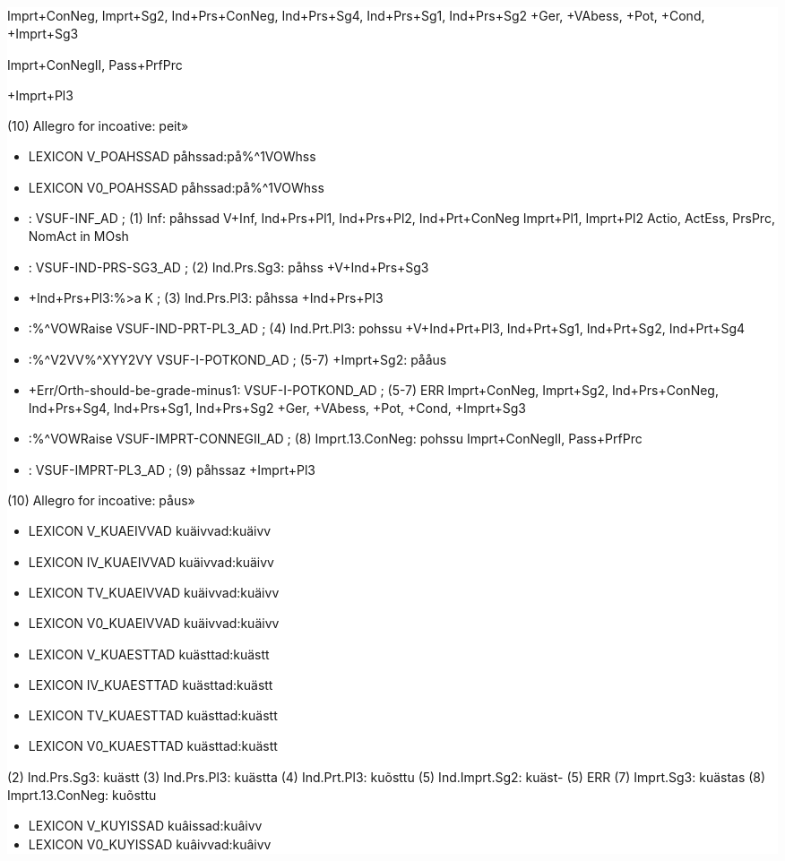 Imprt+ConNeg, Imprt+Sg2, Ind+Prs+ConNeg, Ind+Prs+Sg4, Ind+Prs+Sg1, Ind+Prs+Sg2
+Ger, +VAbess, +Pot, +Cond, +Imprt+Sg3

Imprt+ConNegII, Pass+PrfPrc

+Imprt+Pl3

(10) Allegro for incoative: peit»

* LEXICON V_POAHSSAD  påhssad:på%^1VOWhss
* LEXICON V0_POAHSSAD  påhssad:på%^1VOWhss

* : VSUF-INF_AD ;  (1)  Inf: påhssad
V+Inf, Ind+Prs+Pl1, Ind+Prs+Pl2, Ind+Prt+ConNeg
Imprt+Pl1, Imprt+Pl2
Actio, ActEss, PrsPrc, NomAct in MOsh

* : VSUF-IND-PRS-SG3_AD ;  (2)  Ind.Prs.Sg3: påhss
+V+Ind+Prs+Sg3

* +Ind+Prs+Pl3:%>a K ;  (3)  Ind.Prs.Pl3: påhssa
+Ind+Prs+Pl3

* :%^VOWRaise VSUF-IND-PRT-PL3_AD ;  (4) Ind.Prt.Pl3: pohssu
+V+Ind+Prt+Pl3,  Ind+Prt+Sg1, Ind+Prt+Sg2, Ind+Prt+Sg4

* :%^V2VV%^XYY2VY VSUF-I-POTKOND_AD ;  (5-7) +Imprt+Sg2: pååus
* +Err/Orth-should-be-grade-minus1: VSUF-I-POTKOND_AD ;  (5-7) ERR
Imprt+ConNeg, Imprt+Sg2, Ind+Prs+ConNeg, Ind+Prs+Sg4, Ind+Prs+Sg1, Ind+Prs+Sg2
+Ger, +VAbess, +Pot, +Cond, +Imprt+Sg3

* :%^VOWRaise VSUF-IMPRT-CONNEGII_AD ;  (8) Imprt.13.ConNeg: pohssu
Imprt+ConNegII, Pass+PrfPrc

* : VSUF-IMPRT-PL3_AD ;  (9) påhssaz
+Imprt+Pl3

(10) Allegro for incoative: påus»

* LEXICON V_KUAEIVVAD  kuäivvad:kuäivv
* LEXICON IV_KUAEIVVAD  kuäivvad:kuäivv
* LEXICON TV_KUAEIVVAD  kuäivvad:kuäivv
* LEXICON V0_KUAEIVVAD  kuäivvad:kuäivv

* LEXICON V_KUAESTTAD  kuästtad:kuästt
* LEXICON IV_KUAESTTAD  kuästtad:kuästt
* LEXICON TV_KUAESTTAD  kuästtad:kuästt
* LEXICON V0_KUAESTTAD  kuästtad:kuästt

(2)  Ind.Prs.Sg3: kuästt
(3)  Ind.Prs.Pl3: kuästta
(4)  Ind.Prt.Pl3: kuõsttu
(5)  Ind.Imprt.Sg2: kuäst-
(5) ERR
(7)  Imprt.Sg3: kuästas
(8)  Imprt.13.ConNeg: kuõsttu

* LEXICON V_KUYISSAD  kuâissad:kuâivv
* LEXICON V0_KUYISSAD  kuâivvad:kuâivv
